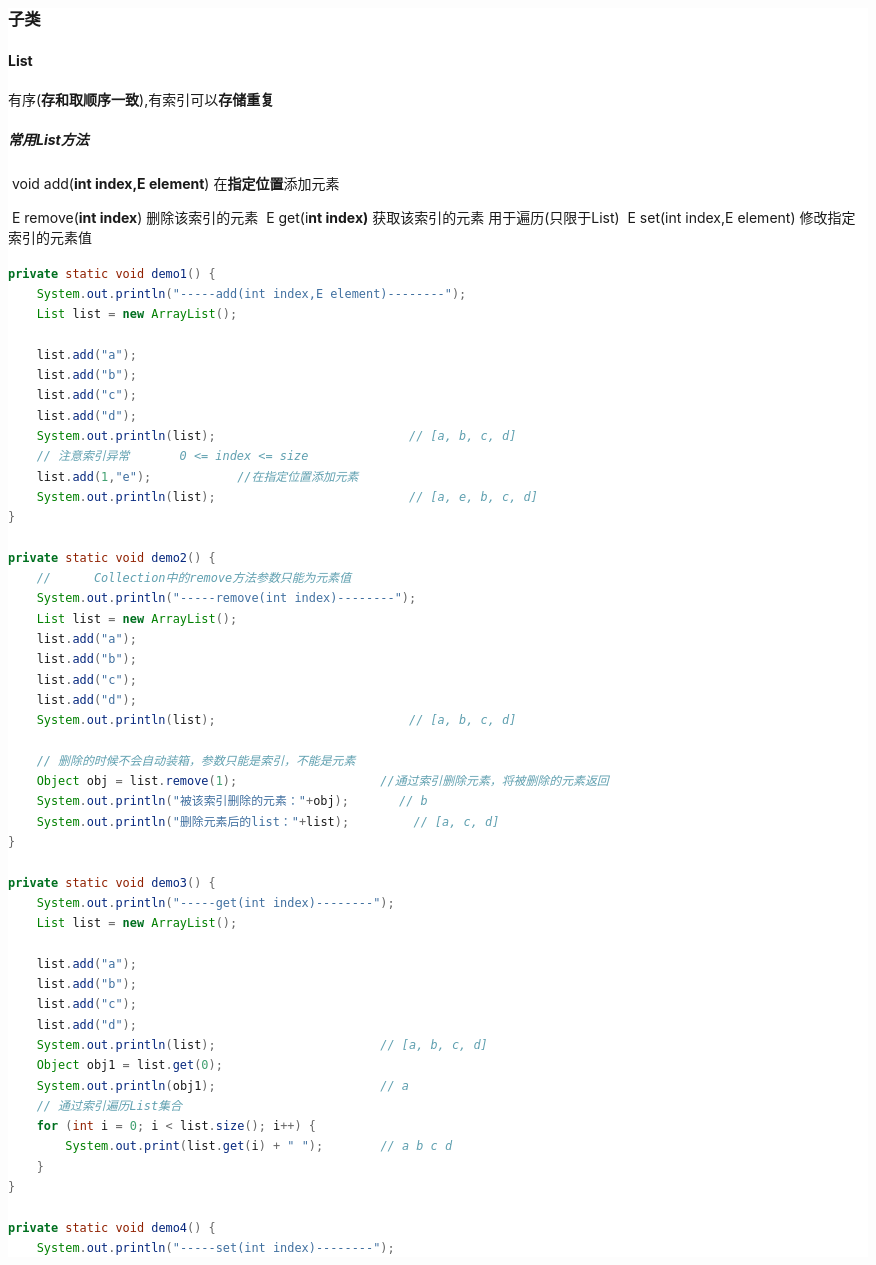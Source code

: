 

### 子类

####  List                              

​									有序(**存和取顺序一致**),有索引可以**存储重复**

##### 常用List方法

​										void add(**int index,E element**)			在**指定位置**添加元素

​										E remove(**int index**)								删除该索引的元素
​										E get(i**nt index)**										获取该索引的元素	用于遍历(只限于List)
​										E set(int index,E element)						修改指定索引的元素值

```java
private static void demo1() {
    System.out.println("-----add(int index,E element)--------");
    List list = new ArrayList();

    list.add("a");
    list.add("b");
    list.add("c");
    list.add("d");
    System.out.println(list);							// [a, b, c, d]
    // 注意索引异常		0 <= index <= size
    list.add(1,"e");			//在指定位置添加元素
    System.out.println(list);							// [a, e, b, c, d]
}

private static void demo2() {
    //		Collection中的remove方法参数只能为元素值
    System.out.println("-----remove(int index)--------");
    List list = new ArrayList();
    list.add("a");
    list.add("b");
    list.add("c");
    list.add("d");
    System.out.println(list);							// [a, b, c, d]

    // 删除的时候不会自动装箱，参数只能是索引，不能是元素
    Object obj = list.remove(1);					//通过索引删除元素，将被删除的元素返回
    System.out.println("被该索引删除的元素："+obj);		// b
    System.out.println("删除元素后的list："+list);			// [a, c, d]
}

private static void demo3() {
    System.out.println("-----get(int index)--------");
    List list = new ArrayList();

    list.add("a");
    list.add("b");
    list.add("c");
    list.add("d");
    System.out.println(list);						// [a, b, c, d]
    Object obj1 = list.get(0);
    System.out.println(obj1);						// a
    // 通过索引遍历List集合
    for (int i = 0; i < list.size(); i++) {
        System.out.print(list.get(i) + " ");		// a b c d
    }
}

private static void demo4() {
    System.out.println("-----set(int index)--------");
```